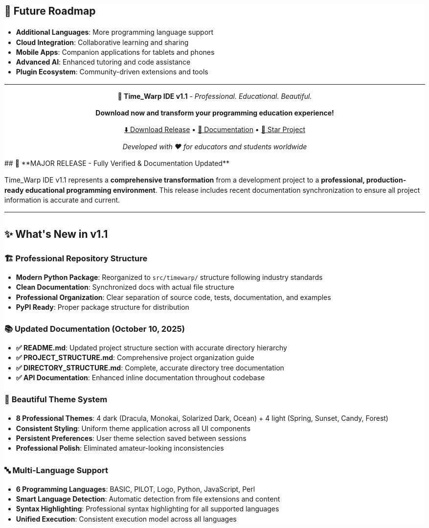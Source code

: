 ## 🔮 **Future Roadmap**

- **Additional Languages**: More programming language support
- **Cloud Integration**: Collaborative learning and sharing
- **Mobile Apps**: Companion applications for tablets and phones
- **Advanced AI**: Enhanced tutoring and code assistance
- **Plugin Ecosystem**: Community-driven extensions and tools

---

<div align="center">

**🎯 Time_Warp IDE v1.1** - *Professional. Educational. Beautiful.*

**Download now and transform your programming education experience!**

[⬇️ Download Release](https://github.com/James-HoneyBadger/Time_Warp/releases/latest) • [📖 Documentation](https://github.com/James-HoneyBadger/Time_Warp/tree/main/docs) • [🌟 Star Project](https://github.com/James-HoneyBadger/Time_Warp)

*Developed with ❤️ for educators and students worldwide*

</div>## 🎉 **MAJOR RELEASE - Fully Verified & Documentation Updated**

Time_Warp IDE v1.1 represents a **comprehensive transformation** from a development project to a **professional, production-ready educational programming environment**. This release includes recent documentation synchronization to ensure all project information is accurate and current.

---

## ✨ **What's New in v1.1**

### 🏗️ **Professional Repository Structure**
- **Modern Python Package**: Reorganized to `src/timewarp/` structure following industry standards
- **Clean Documentation**: Synchronized docs with actual file structure
- **Professional Organization**: Clear separation of source code, tests, documentation, and examples
- **PyPI Ready**: Proper package structure for distribution

### 📚 **Updated Documentation (October 10, 2025)**
- **✅ README.md**: Updated project structure section with accurate directory hierarchy
- **✅ PROJECT_STRUCTURE.md**: Comprehensive project organization guide
- **✅ DIRECTORY_STRUCTURE.md**: Complete, accurate directory tree documentation
- **✅ API Documentation**: Enhanced inline documentation throughout codebase

### 🎨 **Beautiful Theme System**
- **8 Professional Themes**: 4 dark (Dracula, Monokai, Solarized Dark, Ocean) + 4 light (Spring, Sunset, Candy, Forest)
- **Consistent Styling**: Uniform theme application across all UI components
- **Persistent Preferences**: User theme selection saved between sessions
- **Professional Polish**: Eliminated amateur-looking inconsistencies

### 🔤 **Multi-Language Support**
- **6 Programming Languages**: BASIC, PILOT, Logo, Python, JavaScript, Perl
- **Smart Language Detection**: Automatic detection from file extensions and content
- **Syntax Highlighting**: Professional syntax highlighting for all supported languages
- **Unified Execution**: Consistent execution model across all languages
